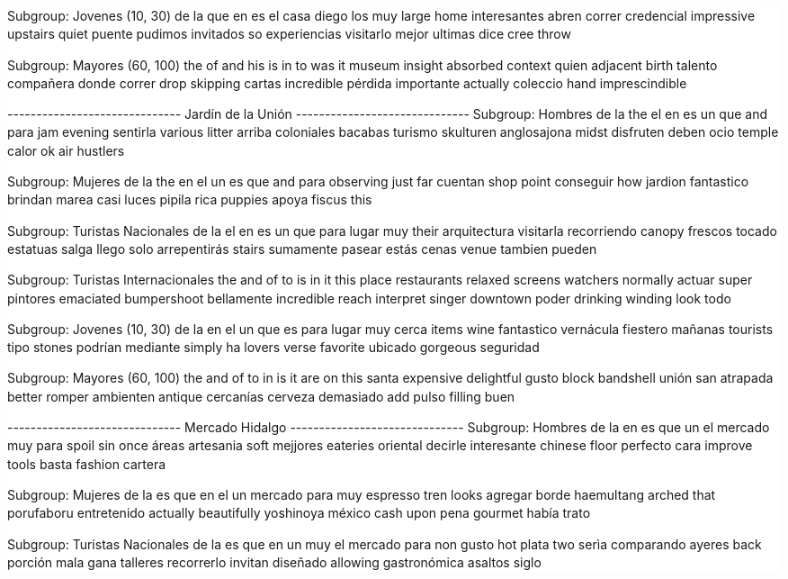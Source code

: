 Subgroup: Jovenes (10, 30)
de la que en es el casa diego los muy 
large home interesantes abren correr credencial impressive upstairs quiet puente 
pudimos invitados so experiencias visitarlo mejor ultimas dice cree throw 

Subgroup: Mayores (60, 100)
the of and his is in to was it museum 
insight absorbed context quien adjacent birth talento compañera donde correr 
drop skipping cartas incredible pérdida importante actually coleccio hand imprescindible 

------------------------------ Jardín de la Unión ------------------------------
Subgroup: Hombres
de la the el en es un que and para 
jam evening sentirla various litter arriba coloniales bacabas turismo skulturen 
anglosajona midst disfruten deben ocio temple calor ok air hustlers 

Subgroup: Mujeres
de la the en el un es que and para 
observing just far cuentan shop point conseguir how jardion fantastico 
brindan marea casi luces pipila rica puppies apoya fiscus this 

Subgroup: Turistas Nacionales
de la el en es un que para lugar muy 
their arquitectura visitarla recorriendo canopy frescos tocado estatuas salga llego 
solo arrepentirás stairs sumamente pasear estás cenas venue tambien pueden 

Subgroup: Turistas Internacionales
the and of to is in it this place restaurants 
relaxed screens watchers normally actuar super pintores emaciated bumpershoot bellamente 
incredible reach interpret singer downtown poder drinking winding look todo 

Subgroup: Jovenes (10, 30)
de la en el un que es para lugar muy 
cerca items wine fantastico vernácula fiestero mañanas tourists tipo stones 
podrían mediante simply ha lovers verse favorite ubicado gorgeous seguridad 

Subgroup: Mayores (60, 100)
the and of to in is it are on this 
santa expensive delightful gusto block bandshell unión san atrapada better 
romper ambienten antique cercanías cerveza demasiado add pulso filling buen 

------------------------------ Mercado Hidalgo ------------------------------
Subgroup: Hombres
de la en es que un el mercado muy para 
spoil sin once áreas artesania soft mejjores eateries oriental decirle 
interesante chinese floor perfecto cara improve tools basta fashion cartera 

Subgroup: Mujeres
de la es que en el un mercado para muy 
espresso tren looks agregar borde haemultang arched that porufaboru entretenido 
actually beautifully yoshinoya méxico cash upon pena gourmet había trato 

Subgroup: Turistas Nacionales
de la es que en un muy el mercado para 
non gusto hot plata two serìa comparando ayeres back porción 
mala gana talleres recorrerlo invitan diseñado allowing gastronómica asaltos siglo 
